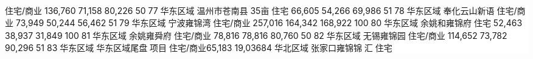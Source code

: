 住宅/商业
136,760
71,158
80,226
50
77
华东区域
温州市苍南县
35亩
住宅
66,605
54,266
69,986
51
78
华东区域
奉化云山新语
住宅/商业
73,949
50,244
56,462
51
79
华东区域
宁波雍锦湾
住宅/商业
257,016
164,342
168,922
100
80
华东区域
余姚和雍锦府
住宅
52,463
38,937
31,849
100
81
华东区域
余姚雍舜府
住宅/商业
78,816
78,816
80,760
50
82
华东区域
无锡雍锦园
住宅/商业
114,652
73,782
90,296
51
83
华东区域
华东区域尾盘
项目
住宅/商业65,183
19,03684
华北区域
张家口雍锦锦
汇
住宅